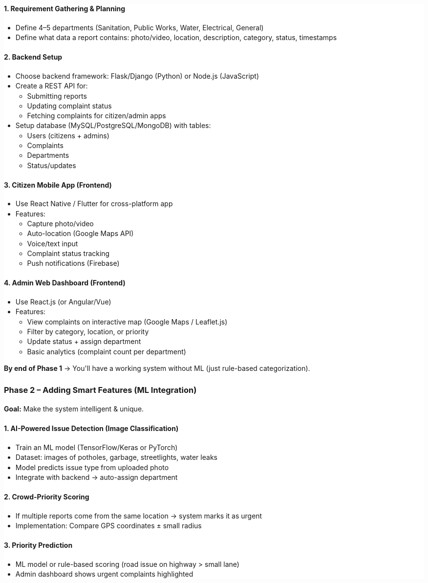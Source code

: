#### 1. Requirement Gathering & Planning
- Define 4–5 departments (Sanitation, Public Works, Water, Electrical, General)
- Define what data a report contains: photo/video, location, description, category, status, timestamps

#### 2. Backend Setup
- Choose backend framework: Flask/Django (Python) or Node.js (JavaScript)
- Create a REST API for:
  - Submitting reports
  - Updating complaint status
  - Fetching complaints for citizen/admin apps
- Setup database (MySQL/PostgreSQL/MongoDB) with tables:
  - Users (citizens + admins)
  - Complaints
  - Departments
  - Status/updates

#### 3. Citizen Mobile App (Frontend)
- Use React Native / Flutter for cross-platform app
- Features:
  - Capture photo/video
  - Auto-location (Google Maps API)
  - Voice/text input
  - Complaint status tracking
  - Push notifications (Firebase)

#### 4. Admin Web Dashboard (Frontend)
- Use React.js (or Angular/Vue)
- Features:
  - View complaints on interactive map (Google Maps / Leaflet.js)
  - Filter by category, location, or priority
  - Update status + assign department
  - Basic analytics (complaint count per department)

**By end of Phase 1** → You'll have a working system without ML (just rule-based categorization).

### Phase 2 – Adding Smart Features (ML Integration)
**Goal:** Make the system intelligent & unique.

#### 1. AI-Powered Issue Detection (Image Classification)
- Train an ML model (TensorFlow/Keras or PyTorch)
- Dataset: images of potholes, garbage, streetlights, water leaks
- Model predicts issue type from uploaded photo
- Integrate with backend → auto-assign department

#### 2. Crowd-Priority Scoring
- If multiple reports come from the same location → system marks it as urgent
- Implementation: Compare GPS coordinates ± small radius

#### 3. Priority Prediction
- ML model or rule-based scoring (road issue on highway > small lane)
- Admin dashboard shows urgent complaints highlighted
